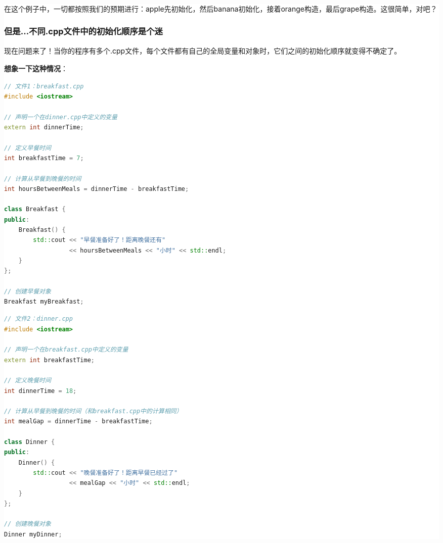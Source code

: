 
在这个例子中，一切都按照我们的预期进行：apple先初始化，然后banana初始化，接着orange构造，最后grape构造。这很简单，对吧？

### 但是...不同.cpp文件中的初始化顺序是个迷
现在问题来了！当你的程序有多个.cpp文件，每个文件都有自己的全局变量和对象时，它们之间的初始化顺序就变得不确定了。

**想象一下这种情况**：

```c++
// 文件1：breakfast.cpp
#include <iostream>

// 声明一个在dinner.cpp中定义的变量
extern int dinnerTime;

// 定义早餐时间
int breakfastTime = 7;

// 计算从早餐到晚餐的时间
int hoursBetweenMeals = dinnerTime - breakfastTime;

class Breakfast {
public:
    Breakfast() {
        std::cout << "早餐准备好了！距离晚餐还有" 
                  << hoursBetweenMeals << "小时" << std::endl;
    }
};

// 创建早餐对象
Breakfast myBreakfast;
```

```c++
// 文件2：dinner.cpp
#include <iostream>

// 声明一个在breakfast.cpp中定义的变量
extern int breakfastTime;

// 定义晚餐时间
int dinnerTime = 18;

// 计算从早餐到晚餐的时间（和breakfast.cpp中的计算相同）
int mealGap = dinnerTime - breakfastTime;

class Dinner {
public:
    Dinner() {
        std::cout << "晚餐准备好了！距离早餐已经过了" 
                  << mealGap << "小时" << std::endl;
    }
};

// 创建晚餐对象
Dinner myDinner;
```
